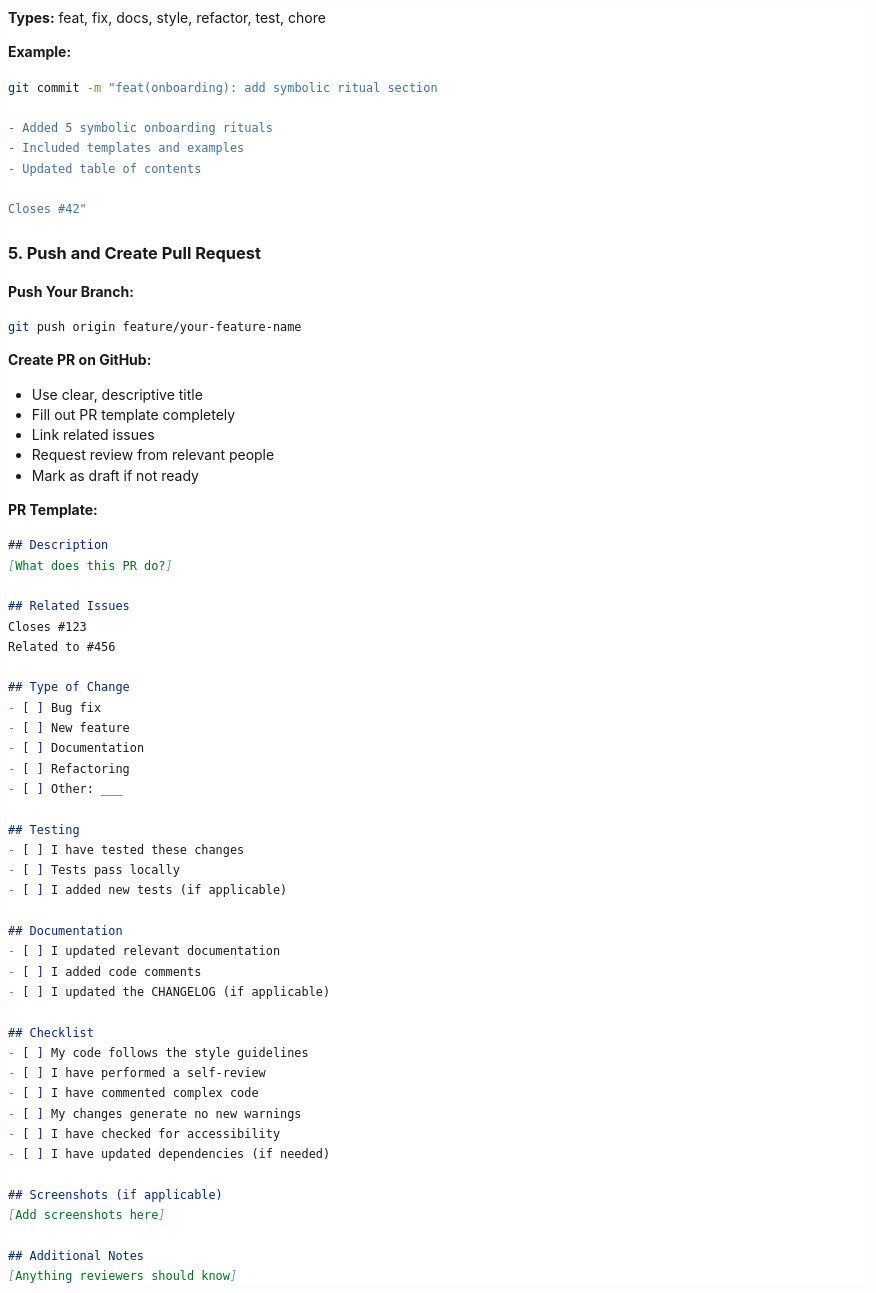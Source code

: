 **Types:** feat, fix, docs, style, refactor, test, chore

**Example:**
```bash
git commit -m "feat(onboarding): add symbolic ritual section

- Added 5 symbolic onboarding rituals
- Included templates and examples
- Updated table of contents

Closes #42"
```

### 5. Push and Create Pull Request

**Push Your Branch:**
```bash
git push origin feature/your-feature-name
```

**Create PR on GitHub:**
- Use clear, descriptive title
- Fill out PR template completely
- Link related issues
- Request review from relevant people
- Mark as draft if not ready

**PR Template:**
```markdown
## Description
[What does this PR do?]

## Related Issues
Closes #123
Related to #456

## Type of Change
- [ ] Bug fix
- [ ] New feature
- [ ] Documentation
- [ ] Refactoring
- [ ] Other: ___

## Testing
- [ ] I have tested these changes
- [ ] Tests pass locally
- [ ] I added new tests (if applicable)

## Documentation
- [ ] I updated relevant documentation
- [ ] I added code comments
- [ ] I updated the CHANGELOG (if applicable)

## Checklist
- [ ] My code follows the style guidelines
- [ ] I have performed a self-review
- [ ] I have commented complex code
- [ ] My changes generate no new warnings
- [ ] I have checked for accessibility
- [ ] I have updated dependencies (if needed)

## Screenshots (if applicable)
[Add screenshots here]

## Additional Notes
[Anything reviewers should know]
```
